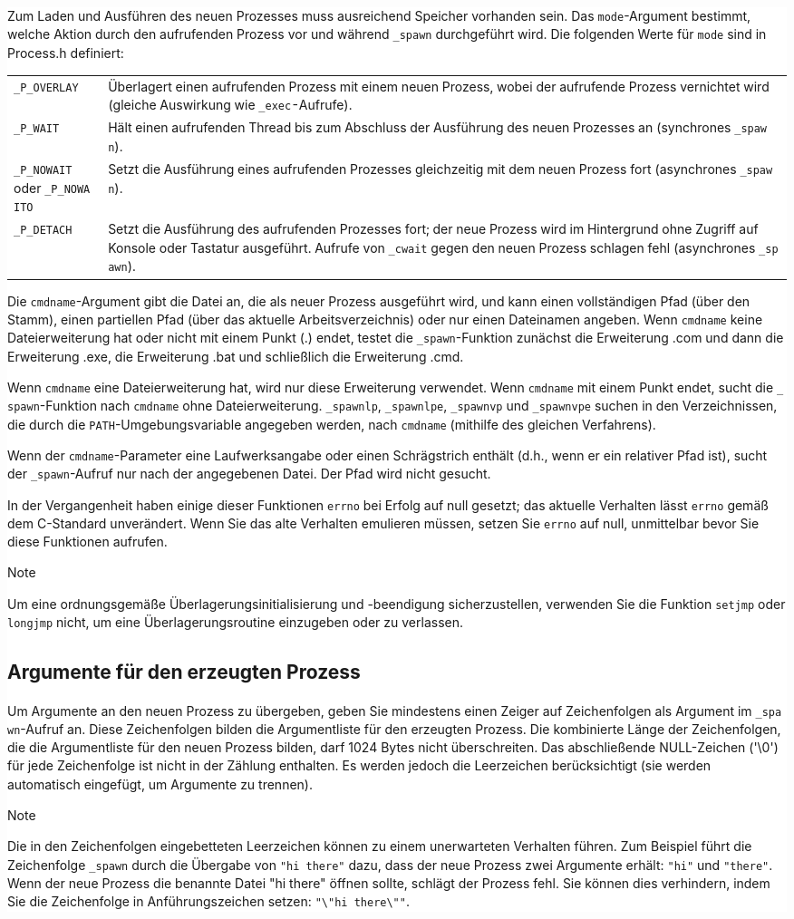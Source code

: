 Zum Laden und Ausführen des neuen Prozesses muss ausreichend Speicher vorhanden sein. Das `mode`-Argument bestimmt, welche Aktion durch den aufrufenden Prozess vor und während `_spawn` durchgeführt wird. Die folgenden Werte für `mode` sind in Process.h definiert:

|||
|-|-|
| `_P_OVERLAY`  | Überlagert einen aufrufenden Prozess mit einem neuen Prozess, wobei der aufrufende Prozess vernichtet wird (gleiche Auswirkung wie `_exec`-Aufrufe).  |
| `_P_WAIT`  | Hält einen aufrufenden Thread bis zum Abschluss der Ausführung des neuen Prozesses an (synchrones `_spawn`).  |
| `_P_NOWAIT` oder `_P_NOWAITO`  | Setzt die Ausführung eines aufrufenden Prozesses gleichzeitig mit dem neuen Prozess fort (asynchrones `_spawn`).  |
| `_P_DETACH`  | Setzt die Ausführung des aufrufenden Prozesses fort; der neue Prozess wird im Hintergrund ohne Zugriff auf Konsole oder Tastatur ausgeführt. Aufrufe von `_cwait` gegen den neuen Prozess schlagen fehl (asynchrones `_spawn`).  |

Die `cmdname`-Argument gibt die Datei an, die als neuer Prozess ausgeführt wird, und kann einen vollständigen Pfad (über den Stamm), einen partiellen Pfad (über das aktuelle Arbeitsverzeichnis) oder nur einen Dateinamen angeben. Wenn `cmdname` keine Dateierweiterung hat oder nicht mit einem Punkt (.) endet, testet die `_spawn`-Funktion zunächst die Erweiterung .com und dann die Erweiterung .exe, die Erweiterung .bat und schließlich die Erweiterung .cmd.

Wenn `cmdname` eine Dateierweiterung hat, wird nur diese Erweiterung verwendet. Wenn `cmdname` mit einem Punkt endet, sucht die `_spawn`-Funktion nach `cmdname` ohne Dateierweiterung. `_spawnlp`, `_spawnlpe`, `_spawnvp` und `_spawnvpe` suchen in den Verzeichnissen, die durch die `PATH`-Umgebungsvariable angegeben werden, nach `cmdname` (mithilfe des gleichen Verfahrens).

Wenn der `cmdname`-Parameter eine Laufwerksangabe oder einen Schrägstrich enthält (d.h., wenn er ein relativer Pfad ist), sucht der `_spawn`-Aufruf nur nach der angegebenen Datei. Der Pfad wird nicht gesucht.

In der Vergangenheit haben einige dieser Funktionen `errno` bei Erfolg auf null gesetzt; das aktuelle Verhalten lässt `errno` gemäß dem C-Standard unverändert. Wenn Sie das alte Verhalten emulieren müssen, setzen Sie `errno` auf null, unmittelbar bevor Sie diese Funktionen aufrufen.

> [!NOTE]
> Um eine ordnungsgemäße Überlagerungsinitialisierung und -beendigung sicherzustellen, verwenden Sie die Funktion `setjmp` oder `longjmp` nicht, um eine Überlagerungsroutine einzugeben oder zu verlassen.

## <a name="arguments-for-the-spawned-process"></a>Argumente für den erzeugten Prozess

Um Argumente an den neuen Prozess zu übergeben, geben Sie mindestens einen Zeiger auf Zeichenfolgen als Argument im `_spawn`-Aufruf an. Diese Zeichenfolgen bilden die Argumentliste für den erzeugten Prozess. Die kombinierte Länge der Zeichenfolgen, die die Argumentliste für den neuen Prozess bilden, darf 1024 Bytes nicht überschreiten. Das abschließende NULL-Zeichen ('\0') für jede Zeichenfolge ist nicht in der Zählung enthalten. Es werden jedoch die Leerzeichen berücksichtigt (sie werden automatisch eingefügt, um Argumente zu trennen).

> [!NOTE]
> Die in den Zeichenfolgen eingebetteten Leerzeichen können zu einem unerwarteten Verhalten führen. Zum Beispiel führt die Zeichenfolge `_spawn` durch die Übergabe von `"hi there"` dazu, dass der neue Prozess zwei Argumente erhält: `"hi"` und `"there"`. Wenn der neue Prozess die benannte Datei "hi there" öffnen sollte, schlägt der Prozess fehl. Sie können dies verhindern, indem Sie die Zeichenfolge in Anführungszeichen setzen: `"\"hi there\""`.
